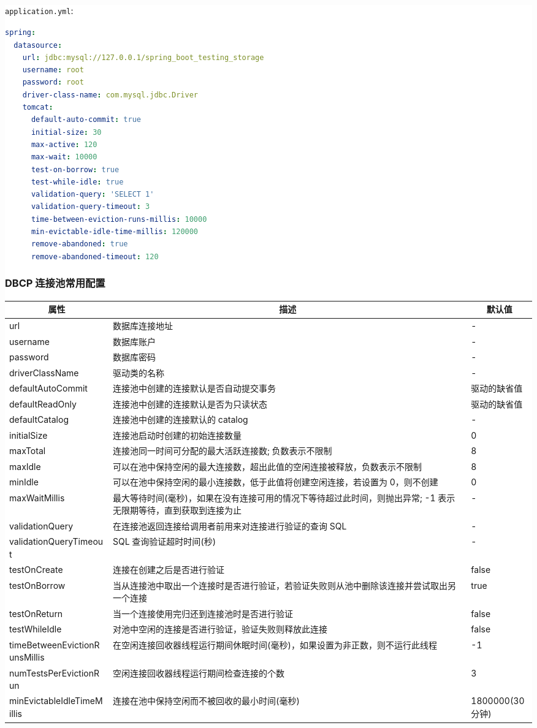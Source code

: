 `application.yml`:

```yaml
spring:
  datasource:
    url: jdbc:mysql://127.0.0.1/spring_boot_testing_storage
    username: root
    password: root
    driver-class-name: com.mysql.jdbc.Driver
    tomcat:
      default-auto-commit: true
      initial-size: 30
      max-active: 120
      max-wait: 10000
      test-on-borrow: true
      test-while-idle: true
      validation-query: 'SELECT 1'
      validation-query-timeout: 3
      time-between-eviction-runs-millis: 10000
      min-evictable-idle-time-millis: 120000
      remove-abandoned: true
      remove-abandoned-timeout: 120
```

### DBCP 连接池常用配置

| 属性                          | 描述                                                         | 默认值          |
| ----------------------------- | ------------------------------------------------------------ | --------------- |
| url                           | 数据库连接地址                                               | -               |
| username                      | 数据库账户                                                   | -               |
| password                      | 数据库密码                                                   | -               |
| driverClassName               | 驱动类的名称                                                 | -               |
| defaultAutoCommit             | 连接池中创建的连接默认是否自动提交事务                       | 驱动的缺省值    |
| defaultReadOnly               | 连接池中创建的连接默认是否为只读状态                         | 驱动的缺省值    |
| defaultCatalog                | 连接池中创建的连接默认的 catalog                             | -               |
| initialSize                   | 连接池启动时创建的初始连接数量                               | 0               |
| maxTotal                      | 连接池同一时间可分配的最大活跃连接数; 负数表示不限制         | 8               |
| maxIdle                       | 可以在池中保持空闲的最大连接数，超出此值的空闲连接被释放，负数表示不限制 | 8               |
| minIdle                       | 可以在池中保持空闲的最小连接数，低于此值将创建空闲连接，若设置为 0，则不创建 | 0               |
| maxWaitMillis                 | 最大等待时间(毫秒)，如果在没有连接可用的情况下等待超过此时间，则抛出异常; -1 表示无限期等待，直到获取到连接为止 | -               |
| validationQuery               | 在连接池返回连接给调用者前用来对连接进行验证的查询 SQL       | -               |
| validationQueryTimeout        | SQL 查询验证超时时间(秒)                                     | -               |
| testOnCreate                  | 连接在创建之后是否进行验证                                   | false           |
| testOnBorrow                  | 当从连接池中取出一个连接时是否进行验证，若验证失败则从池中删除该连接并尝试取出另一个连接 | true            |
| testOnReturn                  | 当一个连接使用完归还到连接池时是否进行验证                   | false           |
| testWhileIdle                 | 对池中空闲的连接是否进行验证，验证失败则释放此连接           | false           |
| timeBetweenEvictionRunsMillis | 在空闲连接回收器线程运行期间休眠时间(毫秒)，如果设置为非正数，则不运行此线程 | -1              |
| numTestsPerEvictionRun        | 空闲连接回收器线程运行期间检查连接的个数                     | 3               |
| minEvictableIdleTimeMillis    | 连接在池中保持空闲而不被回收的最小时间(毫秒)                 | 1800000(30分钟) |